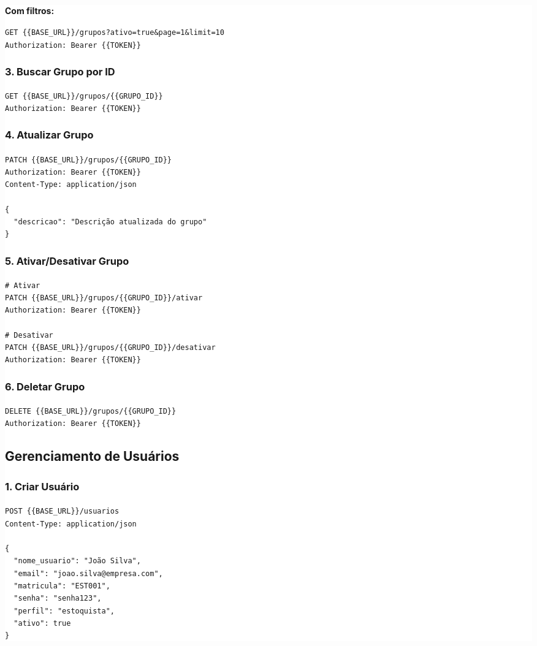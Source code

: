 **Com filtros:**
```http
GET {{BASE_URL}}/grupos?ativo=true&page=1&limit=10
Authorization: Bearer {{TOKEN}}
```

### 3. Buscar Grupo por ID
```http
GET {{BASE_URL}}/grupos/{{GRUPO_ID}}
Authorization: Bearer {{TOKEN}}
```

### 4. Atualizar Grupo
```http
PATCH {{BASE_URL}}/grupos/{{GRUPO_ID}}
Authorization: Bearer {{TOKEN}}
Content-Type: application/json

{
  "descricao": "Descrição atualizada do grupo"
}
```

### 5. Ativar/Desativar Grupo
```http
# Ativar
PATCH {{BASE_URL}}/grupos/{{GRUPO_ID}}/ativar
Authorization: Bearer {{TOKEN}}

# Desativar
PATCH {{BASE_URL}}/grupos/{{GRUPO_ID}}/desativar
Authorization: Bearer {{TOKEN}}
```

### 6. Deletar Grupo
```http
DELETE {{BASE_URL}}/grupos/{{GRUPO_ID}}
Authorization: Bearer {{TOKEN}}
```

## Gerenciamento de Usuários

### 1. Criar Usuário
```http
POST {{BASE_URL}}/usuarios
Content-Type: application/json

{
  "nome_usuario": "João Silva",
  "email": "joao.silva@empresa.com",
  "matricula": "EST001",
  "senha": "senha123",
  "perfil": "estoquista",
  "ativo": true
}
```
